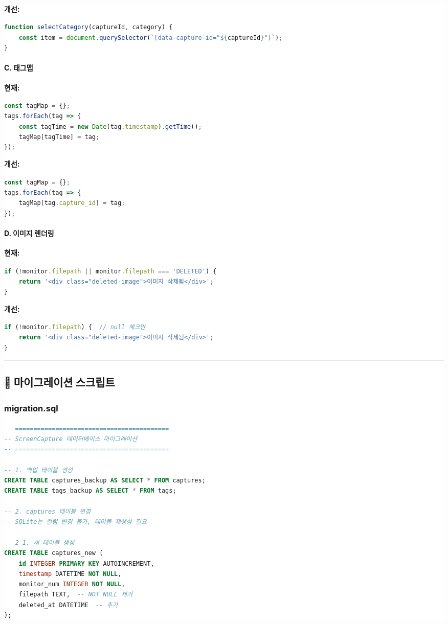 **개선:**
```javascript
function selectCategory(captureId, category) {
    const item = document.querySelector(`[data-capture-id="${captureId}"]`);
}
```

#### C. 태그맵
**현재:**
```javascript
const tagMap = {};
tags.forEach(tag => {
    const tagTime = new Date(tag.timestamp).getTime();
    tagMap[tagTime] = tag;
});
```

**개선:**
```javascript
const tagMap = {};
tags.forEach(tag => {
    tagMap[tag.capture_id] = tag;
});
```

#### D. 이미지 렌더링
**현재:**
```javascript
if (!monitor.filepath || monitor.filepath === 'DELETED') {
    return '<div class="deleted-image">이미지 삭제됨</div>';
}
```

**개선:**
```javascript
if (!monitor.filepath) {  // null 체크만
    return '<div class="deleted-image">이미지 삭제됨</div>';
}
```

---

## 🔧 마이그레이션 스크립트

### migration.sql
```sql
-- ==========================================
-- ScreenCapture 데이터베이스 마이그레이션
-- ==========================================

-- 1. 백업 테이블 생성
CREATE TABLE captures_backup AS SELECT * FROM captures;
CREATE TABLE tags_backup AS SELECT * FROM tags;

-- 2. captures 테이블 변경
-- SQLite는 컬럼 변경 불가, 테이블 재생성 필요

-- 2-1. 새 테이블 생성
CREATE TABLE captures_new (
    id INTEGER PRIMARY KEY AUTOINCREMENT,
    timestamp DATETIME NOT NULL,
    monitor_num INTEGER NOT NULL,
    filepath TEXT,  -- NOT NULL 제거
    deleted_at DATETIME  -- 추가
);

```